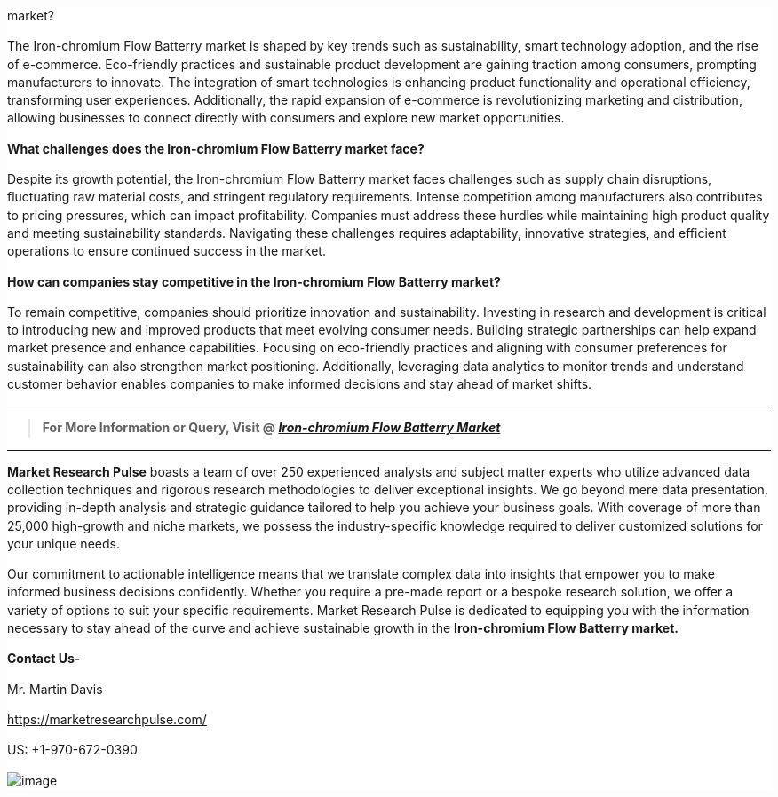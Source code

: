market?</strong></p><p>The Iron-chromium Flow Batterry market is shaped by key trends such as sustainability, smart technology adoption, and the rise of e-commerce. Eco-friendly practices and sustainable product development are gaining traction among consumers, prompting manufacturers to innovate. The integration of smart technologies is enhancing product functionality and operational efficiency, transforming user experiences. Additionally, the rapid expansion of e-commerce is revolutionizing marketing and distribution, allowing businesses to connect directly with consumers and explore new market opportunities.</p><p><strong>What challenges does the Iron-chromium Flow Batterry market face?</strong></p><p>Despite its growth potential, the Iron-chromium Flow Batterry market faces challenges such as supply chain disruptions, fluctuating raw material costs, and stringent regulatory requirements. Intense competition among manufacturers also contributes to pricing pressures, which can impact profitability. Companies must address these hurdles while maintaining high product quality and meeting sustainability standards. Navigating these challenges requires adaptability, innovative strategies, and efficient operations to ensure continued success in the market.</p><p><strong>How can companies stay competitive in the Iron-chromium Flow Batterry market?</strong></p><p>To remain competitive, companies should prioritize innovation and sustainability. Investing in research and development is critical to introducing new and improved products that meet evolving consumer needs. Building strategic partnerships can help expand market presence and enhance capabilities. Focusing on eco-friendly practices and aligning with consumer preferences for sustainability can also strengthen market positioning. Additionally, leveraging data analytics to monitor trends and understand customer behavior enables companies to make informed decisions and stay ahead of market shifts.</p><hr /><blockquote><p><strong>For More Information or Query, Visit @&nbsp;<em><a href="https://marketresearchpulse.com/report/29105/iron-chromium-flow-batterry-market?utm_source=Linkedin&utm_medium=052">Iron-chromium Flow Batterry Market</a></em></strong></p></blockquote><hr /><p><strong>Market Research Pulse</strong> boasts a team of over 250 experienced analysts and subject matter experts who utilize advanced data collection techniques and rigorous research methodologies to deliver exceptional insights. We go beyond mere data presentation, providing in-depth analysis and strategic guidance tailored to help you achieve your business goals. With coverage of more than 25,000 high-growth and niche markets, we possess the industry-specific knowledge required to deliver customized solutions for your unique needs.</p><p>Our commitment to actionable intelligence means that we translate complex data into insights that empower you to make informed business decisions confidently. Whether you require a pre-made report or a bespoke research solution, we offer a variety of options to suit your specific requirements. Market Research Pulse is dedicated to equipping you with the information necessary to stay ahead of the curve and achieve sustainable growth in the <strong>Iron-chromium Flow Batterry market.</strong></p><p><strong>Contact Us-</strong></p><p>Mr. Martin Davis</p><p>https://marketresearchpulse.com/</p><p>US: +1-970-672-0390</p>
![image](https://github.com/user-attachments/assets/fc18d336-b0e8-4cc0-ad22-66227f0af2c2)
